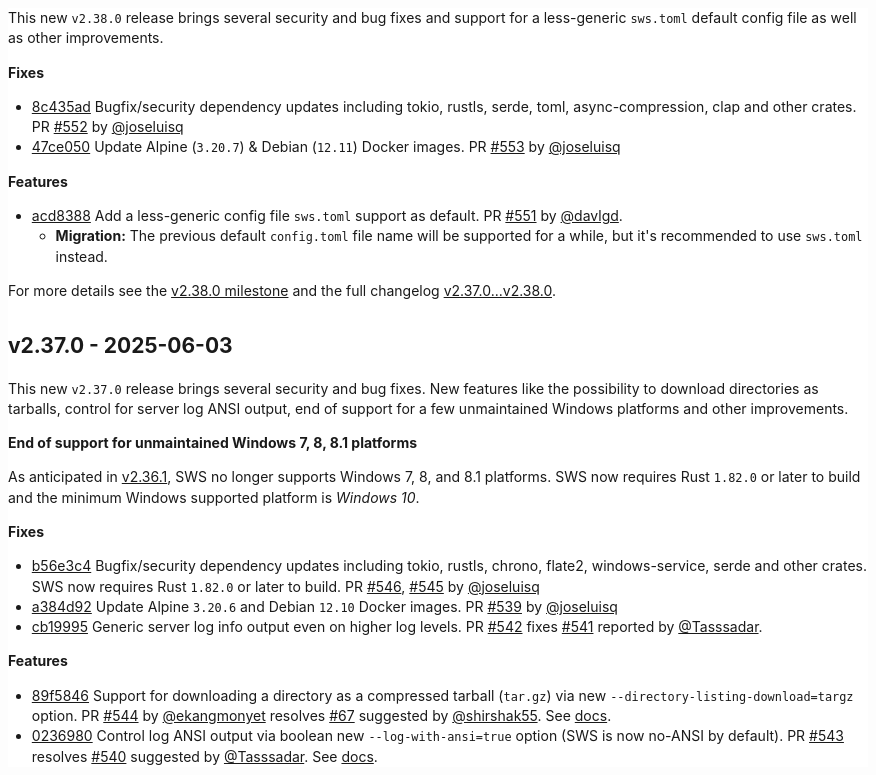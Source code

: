 This new `v2.38.0` release brings several security and bug fixes and support for a less-generic `sws.toml` default config file as well as other improvements.

__Fixes__

- [8c435ad][8c435ad] Bugfix/security dependency updates including tokio, rustls, serde, toml, async-compression, clap and other crates. PR [#552][552] by [@joseluisq][joseluisq]
- [47ce050][47ce050] Update Alpine (`3.20.7`) & Debian (`12.11`) Docker images. PR [#553][553] by [@joseluisq][joseluisq]

[47ce050]: https://github.com/static-web-server/static-web-server/commit/47ce050
[8c435ad]: https://github.com/static-web-server/static-web-server/commit/8c435ad

[553]: https://github.com/static-web-server/static-web-server/pull/553
[552]: https://github.com/static-web-server/static-web-server/pull/552

__Features__

- [acd8388][acd8388] Add a less-generic config file `sws.toml` support as default. PR [#551][551] by [@davlgd][davlgd].
  - **Migration:** The previous default `config.toml` file name will be supported for a while, but it's recommended to use `sws.toml` instead.

[acd8388]: https://github.com/static-web-server/static-web-server/commit/acd8388
[551]: https://github.com/static-web-server/static-web-server/pull/551

[joseluisq]: https://github.com/joseluisq
[davlgd]: https://github.com/davlgd

[v2370]: https://github.com/static-web-server/static-web-server/releases/tag/v2.37.0

For more details see the [v2.38.0 milestone][v2381-milestone] and the full changelog [v2.37.0...v2.38.0][v2381-diff].

[v2381-diff]: https://github.com/static-web-server/static-web-server/compare/v2.37.0...v2.38.0
[v2381-milestone]: https://github.com/static-web-server/static-web-server/milestone/30?closed=1

## v2.37.0 - 2025-06-03

This new `v2.37.0` release brings several security and bug fixes. New features like the possibility to download directories as tarballs, control for server log ANSI output, end of support for a few unmaintained Windows platforms and other improvements.

**End of support for unmaintained Windows 7, 8, 8.1 platforms**

As anticipated in [v2.36.1][v2361], SWS no longer supports Windows 7, 8, and 8.1 platforms.
SWS now requires Rust `1.82.0` or later to build and the minimum Windows supported platform is *Windows 10*.

**Fixes**

- [b56e3c4][b56e3c4] Bugfix/security dependency updates including tokio, rustls, chrono, flate2, windows-service, serde and other crates. SWS now requires Rust `1.82.0` or later to build. PR [#546][546], [#545][545] by [@joseluisq][joseluisq]
- [a384d92][a384d92] Update Alpine `3.20.6` and Debian `12.10` Docker images. PR [#539][539] by [@joseluisq][joseluisq]
- [cb19995][cb19995] Generic server log info output even on higher log levels. PR [#542][542] fixes [#541][541] reported by [@Tasssadar][Tasssadar].

[cb19995]: https://github.com/static-web-server/static-web-server/commit/cb19995

[541]: https://github.com/static-web-server/static-web-server/issues/541
[542]: https://github.com/static-web-server/static-web-server/pull/542

**Features**

- [89f5846][89f5846] Support for downloading a directory as a compressed tarball (`tar.gz`) via new `--directory-listing-download=targz` option. PR [#544][544] by [@ekangmonyet][ekangmonyet] resolves [#67][67] suggested by [@shirshak55][shirshak55]. See [docs][directory-download].
- [0236980][0236980] Control log ANSI output via boolean new `--log-with-ansi=true` option (SWS is now no-ANSI by default). PR [#543][543] resolves [#540][540] suggested by [@Tasssadar][Tasssadar]. See [docs][log-output-with-ansi].

[89f5846]: https://github.com/static-web-server/static-web-server/commit/89f5846
[0236980]: https://github.com/static-web-server/static-web-server/commit/0236980


[2549119]: https://github.com/static-web-server/static-web-server/commit/2549119
[57025e3]: https://github.com/static-web-server/static-web-server/commit/57025e3
[a7e8fa3]: https://github.com/static-web-server/static-web-server/commit/a7e8fa3
[571]: https://github.com/static-web-server/static-web-server/pull/571
[572]: https://github.com/static-web-server/static-web-server/pull/572
[573]: https://github.com/static-web-server/static-web-server/pull/573
[CrazyCraftix]: https://github.com/CrazyCraftix
[v2390-diff]: https://github.com/static-web-server/static-web-server/compare/v2.38.1...v2.39.0
[v2390-milestone]: https://github.com/static-web-server/static-web-server/milestone/31?closed=1
[2a09238]: https://github.com/static-web-server/static-web-server/commit/2a09238
[0b55770]: https://github.com/static-web-server/static-web-server/commit/0b55770
[c5477fe]: https://github.com/static-web-server/static-web-server/commit/c5477fe
[563]: https://github.com/static-web-server/static-web-server/pull/563
[562]: https://github.com/static-web-server/static-web-server/pull/562
[561]: https://github.com/static-web-server/static-web-server/pull/561
[556]: https://github.com/static-web-server/static-web-server/pull/556
[v2380]: https://github.com/static-web-server/static-web-server/releases/tag/v2.38.0
[v2381-diff]: https://github.com/static-web-server/static-web-server/compare/v2.38.0...v2.38.1
[v2381-milestone]: https://github.com/static-web-server/static-web-server/milestone/32?closed=1
[67]: https://github.com/static-web-server/static-web-server/issues/67
[540]: https://github.com/static-web-server/static-web-server/issues/540
[544]: https://github.com/static-web-server/static-web-server/pull/544
[543]: https://github.com/static-web-server/static-web-server/pull/543
[log-output-with-ansi]: https://static-web-server.net/features/logging#log-output-with-ansi
[directory-download]: https://static-web-server.net/features/directory-listing#directory-download
[b56e3c4]: https://github.com/static-web-server/static-web-server/commit/b56e3c4
[7ca2785]: https://github.com/static-web-server/static-web-server/commit/7ca2785
[a384d92]: https://github.com/static-web-server/static-web-server/commit/a384d92
[5d1eaac]: https://github.com/static-web-server/static-web-server/commit/5d1eaac
[546]: https://github.com/static-web-server/static-web-server/pull/546
[545]: https://github.com/static-web-server/static-web-server/pull/545
[539]: https://github.com/static-web-server/static-web-server/pull/539
[538]: https://github.com/static-web-server/static-web-server/pull/538
[ekangmonyet]: https://github.com/ekangmonyet
[Tasssadar]: https://github.com/Tasssadar
[shirshak55]: https://github.com/shirshak55
[v2361]: https://github.com/static-web-server/static-web-server/releases/tag/v2.36.1
[v2370-diff]: https://github.com/static-web-server/static-web-server/compare/v2.36.1...v2.37.0
[v2370-milestone]: https://github.com/static-web-server/static-web-server/milestone/29?closed=1